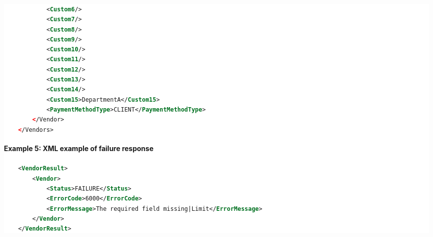 ```xml
            <Custom6/>
            <Custom7/>
            <Custom8/>
            <Custom9/>
            <Custom10/>
            <Custom11/>
            <Custom12/>
            <Custom13/>
            <Custom14/>
            <Custom15>DepartmentA</Custom15>
            <PaymentMethodType>CLIENT</PaymentMethodType>
        </Vendor>
    </Vendors>
```
#### Example 5: XML example of failure response

```XML
    <VendorResult>
        <Vendor>
            <Status>FAILURE</Status>
            <ErrorCode>6000</ErrorCode>
            <ErrorMessage>The required field missing|Limit</ErrorMessage>
        </Vendor>
    </VendorResult>
```

[1]: http://en.wikipedia.org/wiki/ISO_4217
[2]: http://en.wikipedia.org/wiki/ISO_3166-1

